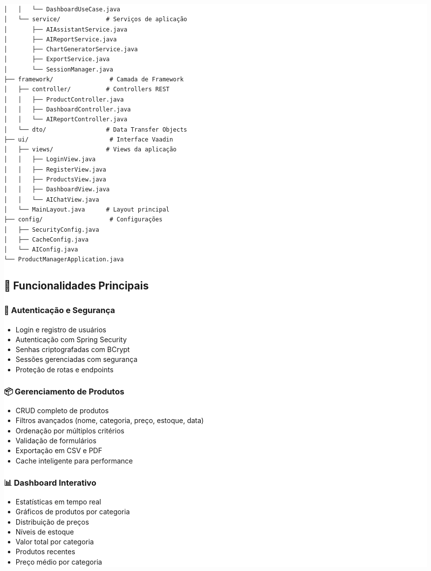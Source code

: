 ```
│   │   └── DashboardUseCase.java
│   └── service/             # Serviços de aplicação
│       ├── AIAssistantService.java
│       ├── AIReportService.java
│       ├── ChartGeneratorService.java
│       ├── ExportService.java
│       └── SessionManager.java
├── framework/                # Camada de Framework
│   ├── controller/          # Controllers REST
│   │   ├── ProductController.java
│   │   ├── DashboardController.java
│   │   └── AIReportController.java
│   └── dto/                 # Data Transfer Objects
├── ui/                       # Interface Vaadin
│   ├── views/               # Views da aplicação
│   │   ├── LoginView.java
│   │   ├── RegisterView.java
│   │   ├── ProductsView.java
│   │   ├── DashboardView.java
│   │   └── AIChatView.java
│   └── MainLayout.java      # Layout principal
├── config/                   # Configurações
│   ├── SecurityConfig.java
│   ├── CacheConfig.java
│   └── AIConfig.java
└── ProductManagerApplication.java
```


## 🚀 Funcionalidades Principais

### 🔐 Autenticação e Segurança
- Login e registro de usuários
- Autenticação com Spring Security
- Senhas criptografadas com BCrypt
- Sessões gerenciadas com segurança
- Proteção de rotas e endpoints

### 📦 Gerenciamento de Produtos
- CRUD completo de produtos
- Filtros avançados (nome, categoria, preço, estoque, data)
- Ordenação por múltiplos critérios
- Validação de formulários
- Exportação em CSV e PDF
- Cache inteligente para performance

### 📊 Dashboard Interativo
- Estatísticas em tempo real
- Gráficos de produtos por categoria
- Distribuição de preços
- Níveis de estoque
- Valor total por categoria
- Produtos recentes
- Preço médio por categoria
